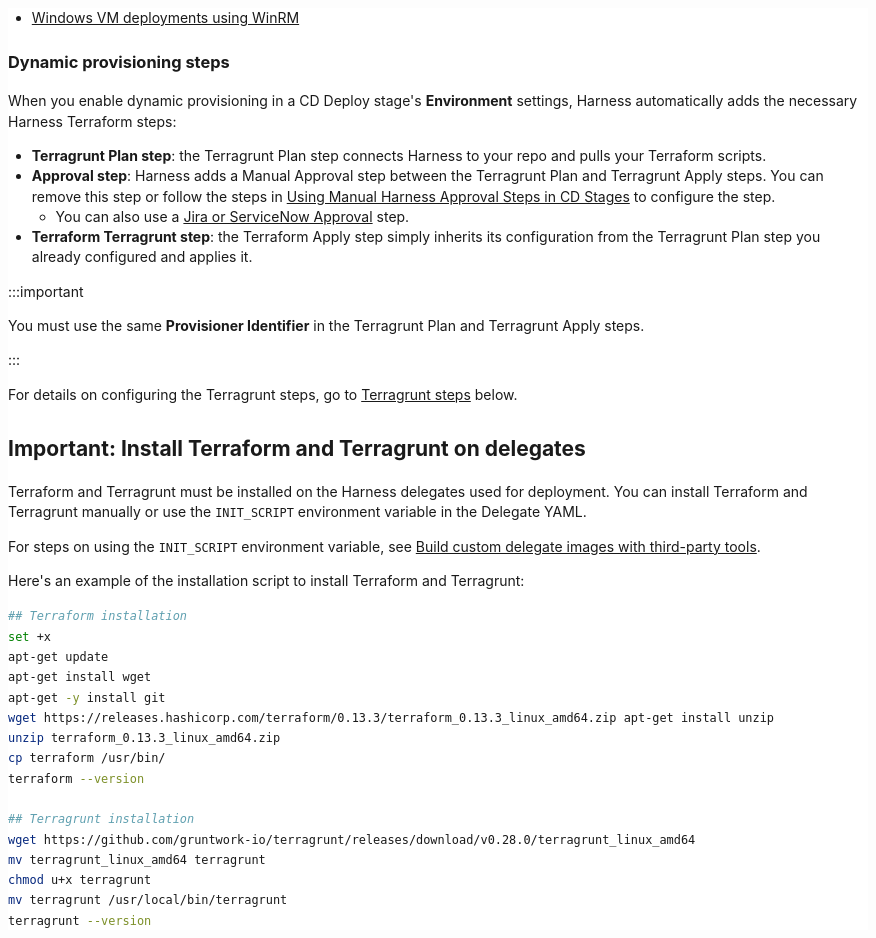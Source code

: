 - [Windows VM deployments using WinRM](/docs/continuous-delivery/deploy-srv-diff-platforms/traditional/win-rm-tutorial)


### Dynamic provisioning steps

When you enable dynamic provisioning in a CD Deploy stage's **Environment** settings, Harness automatically adds the necessary Harness Terraform steps:

- **Terragrunt Plan step**: the Terragrunt Plan step connects Harness to your repo and pulls your Terraform scripts.
- **Approval step**: Harness adds a Manual Approval step between the Terragrunt Plan and Terragrunt Apply steps. You can remove this step or follow the steps in [Using Manual Harness Approval Steps in CD Stages](/docs/continuous-delivery/x-platform-cd-features/cd-steps/approvals/using-harness-approval-steps-in-cd-stages) to configure the step.
  - You can also use a [Jira or ServiceNow Approval](/docs/continuous-delivery/x-platform-cd-features/cd-steps/approvals/using-jira-and-service-now-approval-steps-in-cd-stages) step.
- **Terraform Terragrunt step**: the Terraform Apply step simply inherits its configuration from the Terragrunt Plan step you already configured and applies it.

:::important

You must use the same **Provisioner Identifier** in the Terragrunt Plan and Terragrunt Apply steps.

:::

For details on configuring the Terragrunt steps, go to [Terragrunt steps](#terragrunt-steps) below.


## Important: Install Terraform and Terragrunt on delegates

Terraform and Terragrunt must be installed on the Harness delegates used for deployment. You can install Terraform and Terragrunt manually or use the `INIT_SCRIPT` environment variable in the Delegate YAML.

For steps on using the `INIT_SCRIPT` environment variable, see [Build custom delegate images with third-party tools](/docs/platform/Delegates/install-delegates/build-custom-delegate-images-with-third-party-tools).

Here's an example of the installation script to install Terraform and Terragrunt:

```bash
## Terraform installation
set +x  
apt-get update  
apt-get install wget  
apt-get -y install git  
wget https://releases.hashicorp.com/terraform/0.13.3/terraform_0.13.3_linux_amd64.zip apt-get install unzip  
unzip terraform_0.13.3_linux_amd64.zip  
cp terraform /usr/bin/  
terraform --version  

## Terragrunt installation
wget https://github.com/gruntwork-io/terragrunt/releases/download/v0.28.0/terragrunt_linux_amd64  
mv terragrunt_linux_amd64 terragrunt  
chmod u+x terragrunt  
mv terragrunt /usr/local/bin/terragrunt  
terragrunt --version
```
